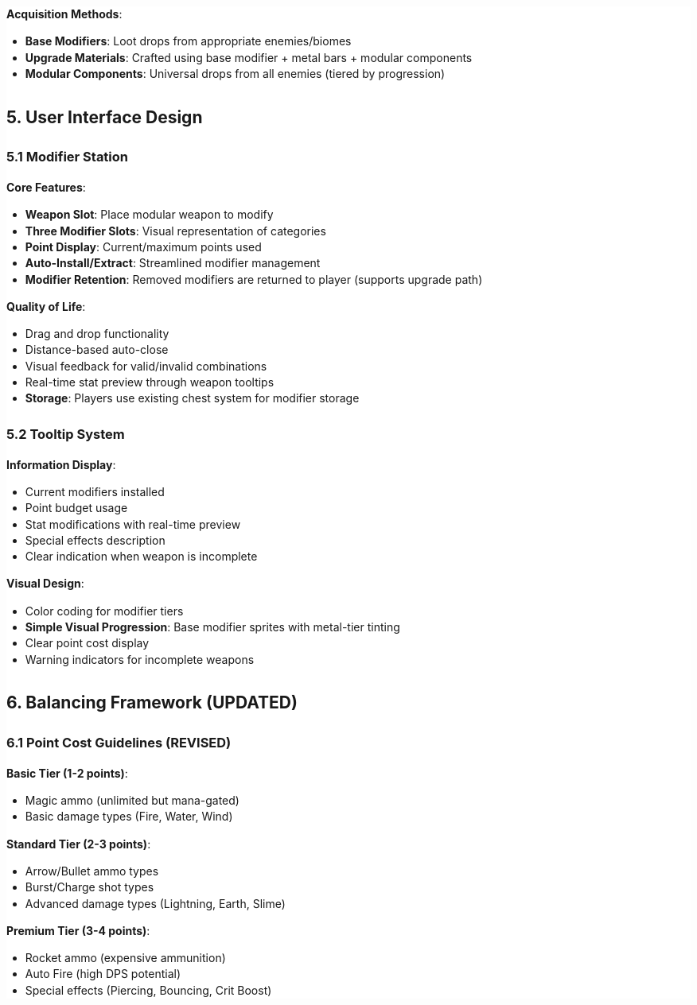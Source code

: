 **Acquisition Methods**:
- **Base Modifiers**: Loot drops from appropriate enemies/biomes
- **Upgrade Materials**: Crafted using base modifier + metal bars + modular components
- **Modular Components**: Universal drops from all enemies (tiered by progression)

## 5. User Interface Design

### 5.1 Modifier Station
**Core Features**:
- **Weapon Slot**: Place modular weapon to modify
- **Three Modifier Slots**: Visual representation of categories
- **Point Display**: Current/maximum points used
- **Auto-Install/Extract**: Streamlined modifier management
- **Modifier Retention**: Removed modifiers are returned to player (supports upgrade path)

**Quality of Life**:
- Drag and drop functionality
- Distance-based auto-close
- Visual feedback for valid/invalid combinations
- Real-time stat preview through weapon tooltips
- **Storage**: Players use existing chest system for modifier storage

### 5.2 Tooltip System
**Information Display**:
- Current modifiers installed
- Point budget usage
- Stat modifications with real-time preview
- Special effects description
- Clear indication when weapon is incomplete

**Visual Design**:
- Color coding for modifier tiers
- **Simple Visual Progression**: Base modifier sprites with metal-tier tinting
- Clear point cost display
- Warning indicators for incomplete weapons


## 6. Balancing Framework (UPDATED)

### 6.1 Point Cost Guidelines (REVISED)

**Basic Tier (1-2 points)**:
- Magic ammo (unlimited but mana-gated)
- Basic damage types (Fire, Water, Wind)

**Standard Tier (2-3 points)**:
- Arrow/Bullet ammo types
- Burst/Charge shot types
- Advanced damage types (Lightning, Earth, Slime)

**Premium Tier (3-4 points)**:
- Rocket ammo (expensive ammunition)
- Auto Fire (high DPS potential)
- Special effects (Piercing, Bouncing, Crit Boost)
